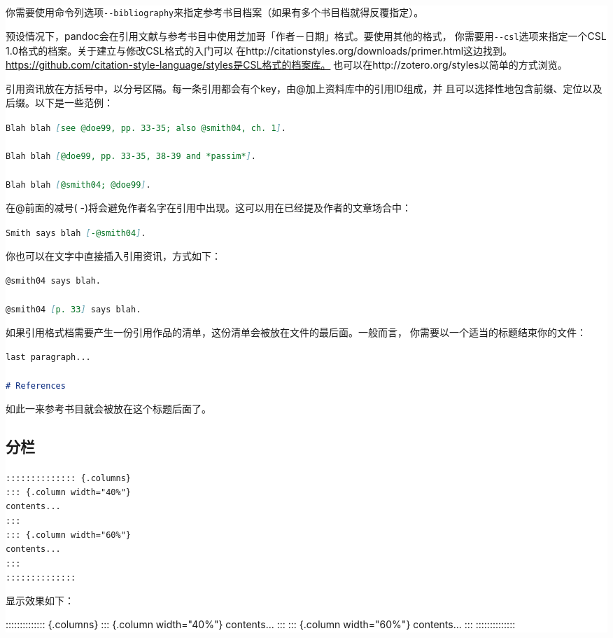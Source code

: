 你需要使用命令列选项`--bibliography`来指定参考书目档案（如果有多个书目档就得反覆指定）。

预设情况下，pandoc会在引用文献与参考书目中使用芝加哥「作者－日期」格式。要使用其他的格式，
你需要用`--csl`选项来指定一个CSL 1.0格式的档案。关于建立与修改CSL格式的入门可以
在http://citationstyles.org/downloads/primer.html这边找到。
https://github.com/citation-style-language/styles是CSL格式的档案库。
也可以在http://zotero.org/styles以简单的方式浏览。

引用资讯放在方括号中，以分号区隔。每一条引用都会有个key，由@加上资料库中的引用ID组成，并
且可以选择性地包含前缀、定位以及后缀。以下是一些范例：

```markdown
Blah blah [see @doe99, pp. 33-35; also @smith04, ch. 1].

Blah blah [@doe99, pp. 33-35, 38-39 and *passim*].

Blah blah [@smith04; @doe99].
```

在@前面的减号( -)将会避免作者名字在引用中出现。这可以用在已经提及作者的文章场合中：
```markdown
Smith says blah [-@smith04].
```
你也可以在文字中直接插入引用资讯，方式如下：
```markdown
@smith04 says blah.

@smith04 [p. 33] says blah.
```
如果引用格式档需要产生一份引用作品的清单，这份清单会被放在文件的最后面。一般而言，
你需要以一个适当的标题结束你的文件：
```markdown
last paragraph...

# References
```
如此一来参考书目就会被放在这个标题后面了。


## 分栏

```
:::::::::::::: {.columns}
::: {.column width="40%"}
contents...
:::
::: {.column width="60%"}
contents...
:::
::::::::::::::
```

显示效果如下：

:::::::::::::: {.columns}
::: {.column width="40%"}
contents...
:::
::: {.column width="60%"}
contents...
:::
::::::::::::::


[my label 1]: /foo/bar.html  "My title, optional"
[my label 2]: /foo
[my label 3]: http://fsf.org (The free software foundation)
[my label 4]: /bar#special  'A title in single quotes'
[my label 5]: <http://foo.bar.baz>
[my label 3]: http://fsf.org
[my label 3]: http://fsf.org
[Foo]: /bar/baz
[my website]: http://foo.bar.baz
[Introduction]: #introduction
[movie reel]: movie.gif
[^1]: Here is the footnote.
[^longnote]: Here's one with multiple blocks.
[^1]: Here is the footnote.
[^longnote]: Here's one with multiple blocks.